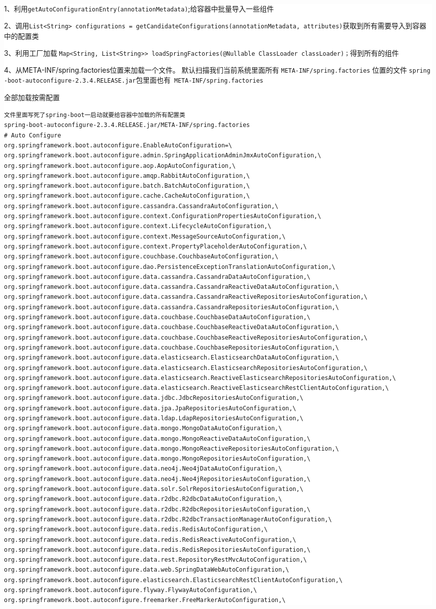 1、利用`getAutoConfigurationEntry(annotationMetadata)`;给容器中批量导入一些组件

2、调用`List<String> configurations = getCandidateConfigurations(annotationMetadata, attributes)`获取到所有需要导入到容器中的配置类

3、利用工厂加载 `Map<String, List<String>> loadSpringFactories(@Nullable ClassLoader classLoader)；`得到所有的组件

4、从META-INF/spring.factories位置来加载一个文件。	默认扫描我们当前系统里面所有 `META-INF/spring.factories` 位置的文件    `spring-boot-autoconfigure-2.3.4.RELEASE.jar`包里面也有` META-INF/spring.factories`

全部加载按需配置
```xml
文件里面写死了spring-boot一启动就要给容器中加载的所有配置类
spring-boot-autoconfigure-2.3.4.RELEASE.jar/META-INF/spring.factories
# Auto Configure
org.springframework.boot.autoconfigure.EnableAutoConfiguration=\
org.springframework.boot.autoconfigure.admin.SpringApplicationAdminJmxAutoConfiguration,\
org.springframework.boot.autoconfigure.aop.AopAutoConfiguration,\
org.springframework.boot.autoconfigure.amqp.RabbitAutoConfiguration,\
org.springframework.boot.autoconfigure.batch.BatchAutoConfiguration,\
org.springframework.boot.autoconfigure.cache.CacheAutoConfiguration,\
org.springframework.boot.autoconfigure.cassandra.CassandraAutoConfiguration,\
org.springframework.boot.autoconfigure.context.ConfigurationPropertiesAutoConfiguration,\
org.springframework.boot.autoconfigure.context.LifecycleAutoConfiguration,\
org.springframework.boot.autoconfigure.context.MessageSourceAutoConfiguration,\
org.springframework.boot.autoconfigure.context.PropertyPlaceholderAutoConfiguration,\
org.springframework.boot.autoconfigure.couchbase.CouchbaseAutoConfiguration,\
org.springframework.boot.autoconfigure.dao.PersistenceExceptionTranslationAutoConfiguration,\
org.springframework.boot.autoconfigure.data.cassandra.CassandraDataAutoConfiguration,\
org.springframework.boot.autoconfigure.data.cassandra.CassandraReactiveDataAutoConfiguration,\
org.springframework.boot.autoconfigure.data.cassandra.CassandraReactiveRepositoriesAutoConfiguration,\
org.springframework.boot.autoconfigure.data.cassandra.CassandraRepositoriesAutoConfiguration,\
org.springframework.boot.autoconfigure.data.couchbase.CouchbaseDataAutoConfiguration,\
org.springframework.boot.autoconfigure.data.couchbase.CouchbaseReactiveDataAutoConfiguration,\
org.springframework.boot.autoconfigure.data.couchbase.CouchbaseReactiveRepositoriesAutoConfiguration,\
org.springframework.boot.autoconfigure.data.couchbase.CouchbaseRepositoriesAutoConfiguration,\
org.springframework.boot.autoconfigure.data.elasticsearch.ElasticsearchDataAutoConfiguration,\
org.springframework.boot.autoconfigure.data.elasticsearch.ElasticsearchRepositoriesAutoConfiguration,\
org.springframework.boot.autoconfigure.data.elasticsearch.ReactiveElasticsearchRepositoriesAutoConfiguration,\
org.springframework.boot.autoconfigure.data.elasticsearch.ReactiveElasticsearchRestClientAutoConfiguration,\
org.springframework.boot.autoconfigure.data.jdbc.JdbcRepositoriesAutoConfiguration,\
org.springframework.boot.autoconfigure.data.jpa.JpaRepositoriesAutoConfiguration,\
org.springframework.boot.autoconfigure.data.ldap.LdapRepositoriesAutoConfiguration,\
org.springframework.boot.autoconfigure.data.mongo.MongoDataAutoConfiguration,\
org.springframework.boot.autoconfigure.data.mongo.MongoReactiveDataAutoConfiguration,\
org.springframework.boot.autoconfigure.data.mongo.MongoReactiveRepositoriesAutoConfiguration,\
org.springframework.boot.autoconfigure.data.mongo.MongoRepositoriesAutoConfiguration,\
org.springframework.boot.autoconfigure.data.neo4j.Neo4jDataAutoConfiguration,\
org.springframework.boot.autoconfigure.data.neo4j.Neo4jRepositoriesAutoConfiguration,\
org.springframework.boot.autoconfigure.data.solr.SolrRepositoriesAutoConfiguration,\
org.springframework.boot.autoconfigure.data.r2dbc.R2dbcDataAutoConfiguration,\
org.springframework.boot.autoconfigure.data.r2dbc.R2dbcRepositoriesAutoConfiguration,\
org.springframework.boot.autoconfigure.data.r2dbc.R2dbcTransactionManagerAutoConfiguration,\
org.springframework.boot.autoconfigure.data.redis.RedisAutoConfiguration,\
org.springframework.boot.autoconfigure.data.redis.RedisReactiveAutoConfiguration,\
org.springframework.boot.autoconfigure.data.redis.RedisRepositoriesAutoConfiguration,\
org.springframework.boot.autoconfigure.data.rest.RepositoryRestMvcAutoConfiguration,\
org.springframework.boot.autoconfigure.data.web.SpringDataWebAutoConfiguration,\
org.springframework.boot.autoconfigure.elasticsearch.ElasticsearchRestClientAutoConfiguration,\
org.springframework.boot.autoconfigure.flyway.FlywayAutoConfiguration,\
org.springframework.boot.autoconfigure.freemarker.FreeMarkerAutoConfiguration,\
```